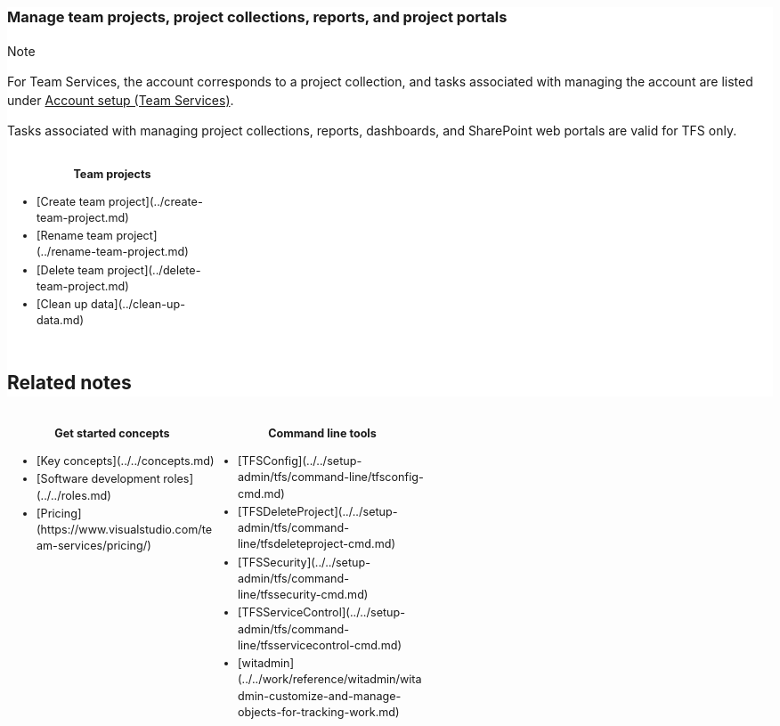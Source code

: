 
### Manage team projects, project collections, reports, and project portals

>[!NOTE]  
>For Team Services, the account corresponds to a project collection, and tasks associated with managing the account are listed under [Account setup (Team Services)](#account-setup).  
>
>Tasks associated with managing project collections, reports, dashboards, and SharePoint web portals are valid for TFS only.   

<div style="float:left;width:230px;margin:3px;font-size:90%">
<p style="font-weight:bold;padding-bottom:0px;text-align:center;">Team projects</p>
<ul style="padding-left:30px">
 <li style="margin-bottom:2px">[Create team project](../create-team-project.md)</li>
 <li style="margin-bottom:2px">[Rename team project](../rename-team-project.md)</li>
 <li style="margin-bottom:2px">[Delete team project](../delete-team-project.md)</li>
 <li style="margin-bottom:2px">[Clean up data](../clean-up-data.md)</li>
</ul>
</div>

 

<div style="clear:left;font-size:100%">
</div>


## Related notes 

<div style="float:left;width:230px;margin:3px;font-size:90%">
<p style="font-weight:bold;padding-bottom:0px;text-align:center;">Get started concepts </p>
<ul style="padding-left:30px">
 <li style="margin-bottom:2px">[Key concepts](../../concepts.md)</li>
 <li style="margin-bottom:2px">[Software development roles](../../roles.md)</li>

 <li style="margin-bottom:2px">[Pricing](https://www.visualstudio.com/team-services/pricing/)</li>
</ul>
</div>

<div style="float:left;width:230px;margin:3px;font-size:90%">
<p style="font-weight:bold;padding-bottom:0px;text-align:center;">Command line tools</p>
<ul style="padding-left:20px">
 <li style="margin-bottom:2px">[TFSConfig](../../setup-admin/tfs/command-line/tfsconfig-cmd.md)</li>
 <li style="margin-bottom:2px">[TFSDeleteProject](../../setup-admin/tfs/command-line/tfsdeleteproject-cmd.md)</li>
 <li style="margin-bottom:2px">[TFSSecurity](../../setup-admin/tfs/command-line/tfssecurity-cmd.md)</li>
 <li style="margin-bottom:2px">[TFSServiceControl](../../setup-admin/tfs/command-line/tfsservicecontrol-cmd.md)</li>
 <li style="margin-bottom:2px">[witadmin](../../work/reference/witadmin/witadmin-customize-and-manage-objects-for-tracking-work.md)</li>
</ul>
</div>

